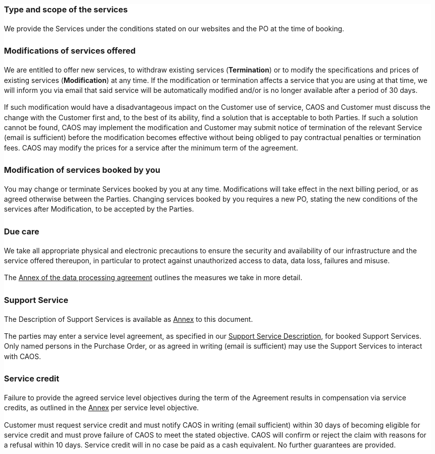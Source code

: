 ### Type and scope of the services

We provide the Services under the conditions stated on our websites and the PO at the time of booking.

### Modifications of services offered

We are entitled to offer new services, to withdraw existing services (**Termination**) or to modify the specifications and prices of existing services (**Modification**) at any time. If the modification or termination affects a service that you are using at that time, we will inform you via email that said service will be automatically modified and/or is no longer available after a period of 30 days.

If such modification would have a disadvantageous impact on the Customer use of service, CAOS and Customer must discuss the change with the Customer first and, to the best of its ability, find a solution that is acceptable to both Parties. If such a solution cannot be found, CAOS may implement the modification and Customer may submit notice of termination of the relevant Service (email is sufficient) before the modification becomes effective without being obliged to pay contractual penalties or termination fees. CAOS may modify the prices for a service after the minimum term of the agreement.

### Modification of services booked by you

You may change or terminate Services booked by you at any time. Modifications will take effect in the next billing period, or as agreed otherwise between the Parties. Changing services booked by you requires a new PO, stating the new conditions of the services after Modification, to be accepted by the Parties.

### Due care

We take all appropriate physical and electronic precautions to ensure the security and availability of our infrastructure and the service offered thereupon, in particular to protect against unauthorized access to data, data loss, failures and misuse.

The [Annex of the data processing agreement](data-processing-agreement#annex-regarding-security-measures) outlines the measures we take in more detail.

### Support Service

The Description of Support Services is available as [Annex](support-services) to this document.

The parties may enter a service level agreement, as specified in our [Support Service Description](support-services), for booked Support Services. Only named persons in the Purchase Order, or as agreed in writing (email is sufficient) may use the Support Services to interact with CAOS.

### Service credit

Failure to provide the agreed service level objectives during the term of the Agreement results in compensation via service credits, as outlined in the [Annex](support-services) per service level objective.

Customer must request service credit and must notify CAOS in writing (email sufficient) within 30 days of becoming eligible for service credit and must prove failure of CAOS to meet the stated objective. CAOS will confirm or reject the claim with reasons for a refusal within 10 days. Service credit will in no case be paid as a cash equivalent. No further guarantees are provided.
